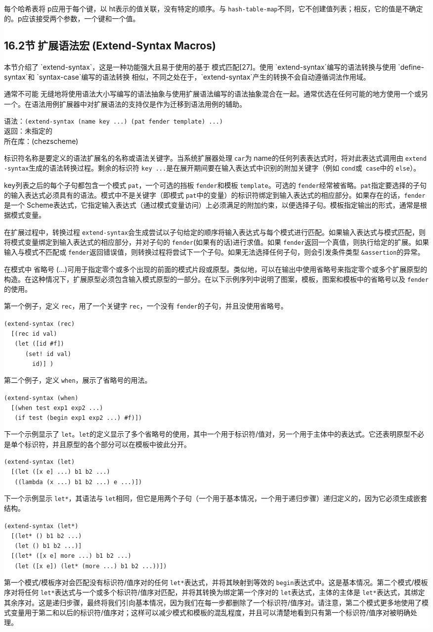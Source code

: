 每个哈希表将 p应用于每个键，以 ht表示的值关联，没有特定的顺序。与 `hash-table-map`不同，它不创建值列表；相反，它的值是不确定的。p应该接受两个参数，一个键和一个值。

<h2 id="16.2">16.2节 扩展语法宏 (Extend-Syntax Macros)</h2>
本节介绍了 `extend-syntax`，这是一种功能强大且易于使用的基于 模式匹配[27]。使用 `extend-syntax`编写的语法转换与使用 `define-syntax`和 `syntax-case`编写的语法转换 相似，不同之处在于，`extend-syntax`产生的转换不会自动遵循词法作用域。

通常不可能 无缝地将使用语法大小写编写的语法抽象与使用扩展语法编写的语法抽象混合在一起。通常优选在任何可能的地方使用一个或另一个。在语法用例扩展器中对扩展语法的支持仅是作为迁移到语法用例的辅助。

语法：`(extend-syntax (name key ...) (pat fender template) ...)`
<br/>返回：未指定的
<br/>所在库：(chezscheme)

标识符名称是要定义的语法扩展名的名称或语法关键字。当系统扩展器处理 `car`为 name的任何列表表达式时，将对此表达式调用由 `extend-syntax`生成的语法转换过程。剩余的标识符 `key ...`是在展开期间要在输入表达式中识别的附加关键字（例如 `cond`或` case`中的 `else`）。

key列表之后的每个子句都包含一个模式 `pat`，一个可选的挡板 `fender`和模板 `template`。可选的 `fender`经常被省略。`pat`指定要选择的子句的输入表达式必须具有的语法。模式中不是关键字（即模式 `pat`中的变量）的标识符绑定到输入表达式的相应部分。如果存在的话，`fender`是一个 Scheme表达式，它指定输入表达式（通过模式变量访问）上必须满足的附加约束，以便选择子句。模板指定输出的形式，通常是根据模式变量。

在扩展过程中，转换过程 `extend-syntax`会生成尝试以子句给定的顺序将输入表达式与每个模式进行匹配。如果输入表达式与模式匹配，则将模式变量绑定到输入表达式的相应部分，并对子句的 `fender`(如果有的话)进行求值。如果 `fender`返回一个真值，则执行给定的扩展。如果输入与模式不匹配或 `fender`返回错误值，则转换过程将尝试下一个子句。如果无法选择任何子句，则会引发条件类型 `&assertion`的异常。

在模式中 省略号 (...)可用于指定零个或多个出现的前面的模式片段或原型。类似地，可以在输出中使用省略号来指定零个或多个扩展原型的构造。在这种情况下，扩展原型必须包含输入模式原型的一部分。在以下示例序列中说明了图案，模板，图案和模板中的省略号以及 `fender`的使用。

第一个例子，定义 `rec`，用了一个关键字 `rec`，一个没有 `fender`的子句，并且没使用省略号。

```
(extend-syntax (rec)
  [(rec id val)
   (let ([id #f])
      (set! id val)
	    id)] )
```
第二个例子，定义 `when`，展示了省略号的用法。
```
(extend-syntax (when)
  [(when test exp1 exp2 ...)
   (if test (begin exp1 exp2 ...) #f)])
```
下一个示例显示了 `let`。`let`的定义显示了多个省略号的使用，其中一个用于标识符/值对，另一个用于主体中的表达式。它还表明原型不必是单个标识符，并且原型的各个部分可以在模板中彼此分开。
```
(extend-syntax (let)
  [(let ([x e] ...) b1 b2 ...)
   ((lambda (x ...) b1 b2 ...) e ...)])
```
下一个示例显示 `let*`，其语法与 `let`相同，但它是用两个子句（一个用于基本情况，一个用于递归步骤）递归定义的，因为它必须生成嵌套结构。
```
(extend-syntax (let*)
  [(let* () b1 b2 ...)
   (let () b1 b2 ...)]
  [(let* ([x e] more ...) b1 b2 ...)
   (let ([x e]) (let* (more ...) b1 b2 ...))])
```
第一个模式/模板序对会匹配没有标识符/值序对的任何 `let*`表达式，并将其映射到等效的 `begin`表达式中。这是基本情况。第二个模式/模板序对将任何 `let*`表达式与一个或多个标识符/值序对匹配，并将其转换为绑定第一个序对的 `let`表达式，主体的主体是 `let*`表达式，其绑定其余序对。这是递归步骤，最终将我们引向基本情况，因为我们在每一步都删除了一个标识符/值序对。请注意，第二个模式更多地使用了模式变量用于第二和以后的标识符/值序对；这样可以减少模式和模板的混乱程度，并且可以清楚地看到只有第一个标识符/值序对被明确处理。
